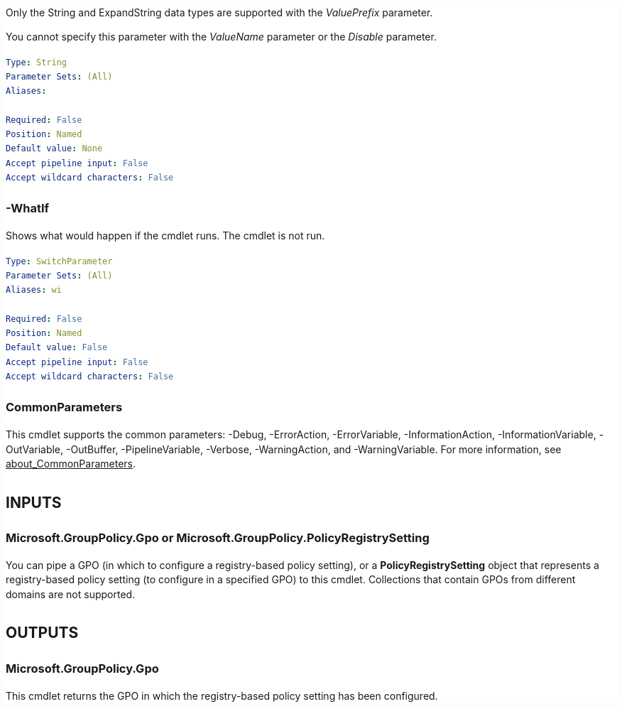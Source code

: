 Only the String and ExpandString data types are supported with the *ValuePrefix* parameter.

You cannot specify this parameter with the *ValueName* parameter or the *Disable* parameter.

```yaml
Type: String
Parameter Sets: (All)
Aliases: 

Required: False
Position: Named
Default value: None
Accept pipeline input: False
Accept wildcard characters: False
```

### -WhatIf
Shows what would happen if the cmdlet runs.
The cmdlet is not run.

```yaml
Type: SwitchParameter
Parameter Sets: (All)
Aliases: wi

Required: False
Position: Named
Default value: False
Accept pipeline input: False
Accept wildcard characters: False
```

### CommonParameters
This cmdlet supports the common parameters: -Debug, -ErrorAction, -ErrorVariable, -InformationAction, -InformationVariable, -OutVariable, -OutBuffer, -PipelineVariable, -Verbose, -WarningAction, and -WarningVariable. For more information, see [about_CommonParameters](http://go.microsoft.com/fwlink/?LinkID=113216).

## INPUTS

### Microsoft.GroupPolicy.Gpo or Microsoft.GroupPolicy.PolicyRegistrySetting
You can pipe a GPO (in which to configure a registry-based policy setting), or a **PolicyRegistrySetting** object that represents a registry-based policy setting (to configure in a specified GPO) to this cmdlet.
Collections that contain GPOs from different domains are not supported.

## OUTPUTS

### Microsoft.GroupPolicy.Gpo
This cmdlet returns the GPO in which the registry-based policy setting has been configured.
